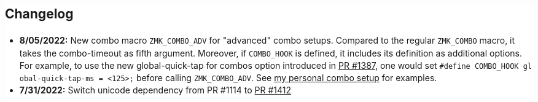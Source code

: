 ## Changelog

* **8/05/2022:** New combo macro `ZMK_COMBO_ADV` for "advanced" combo setups. Compared
  to the regular `ZMK_COMBO` macro, it takes the combo-timeout as fifth argument.
  Moreover, if `COMBO_HOOK` is defined, it includes its definition as additional
  options. For example, to use the new global-quick-tap for combos option introduced in
  [PR #1387](https://github.com/andrewjrae/zmk/tree/min-prior-ms), one would set
  `#define COMBO_HOOK global-quick-tap-ms = <125>;` before calling `ZMK_COMBO_ADV`.
  See [my personal combo
  setup](https://github.com/urob/zmk-config/blob/main/config/combos.dtsi) for examples.
* **7/31/2022:** Switch unicode dependency from PR #1114 to
  [PR #1412](https://github.com/zmkfirmware/zmk/pull/1412)


[^1]: The default for Windows is `OS_UNICODE_LEAD` set to tap <kbd>Right Alt</kbd>
    followed by <kbd>U</kbd> and `OS_UNICODE_TRAIL` set to tap <kbd>Return</kbd>. 
    The default for Linux is `OS_UNICODE_LEAD` set to tap <kbd>Shift</kbd> +
    <kbd>Ctrl</kbd> + <kbd>U</kbd> and `OS_UNICODE_TRAIL` set to tap <kbd>Space</kbd>. 
    The default for macOS is `OS_UNICODE_LEAD` set to hold <kbd>Left Alt</kbd>
    and `OS_UNICODE_TRAIL` set to release <kbd>Left Alt</kbd>.

[^2]: Swedish language support was added by discord user "captainwoot".

[^3]: We also whitelist same-hand HRMs so that we can combine them to chord mods.
